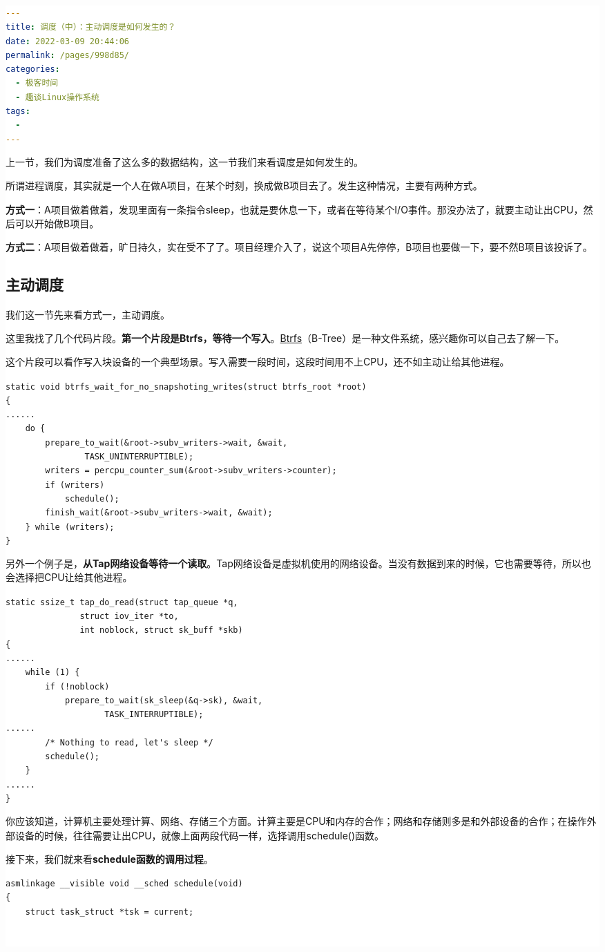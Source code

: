 ```yaml
---
title: 调度（中）：主动调度是如何发生的？
date: 2022-03-09 20:44:06
permalink: /pages/998d85/
categories:
  - 极客时间
  - 趣谈Linux操作系统
tags:
  - 
---
```

<audio title="16.调度（中）：主动调度是如何发生的？" src="https://static001.geekbang.org/resource/audio/9c/53/9c66465f00cbc22674ca5ac1220ef853.mp3" controls="controls"></audio> 
<p>上一节，我们为调度准备了这么多的数据结构，这一节我们来看调度是如何发生的。</p><p>所谓进程调度，其实就是一个人在做A项目，在某个时刻，换成做B项目去了。发生这种情况，主要有两种方式。</p><p><strong>方式一</strong>：A项目做着做着，发现里面有一条指令sleep，也就是要休息一下，或者在等待某个I/O事件。那没办法了，就要主动让出CPU，然后可以开始做B项目。</p><p><strong>方式二</strong>：A项目做着做着，旷日持久，实在受不了了。项目经理介入了，说这个项目A先停停，B项目也要做一下，要不然B项目该投诉了。</p><h2>主动调度</h2><p>我们这一节先来看方式一，主动调度。</p><p>这里我找了几个代码片段。<strong>第一个片段是Btrfs，等待一个写入</strong>。<a href="https://zh.wikipedia.org/wiki/Btrfs">B</a><a href="https://zh.wikipedia.org/wiki/Btrfs">trfs</a>（B-Tree）是一种文件系统，感兴趣你可以自己去了解一下。</p><p>这个片段可以看作写入块设备的一个典型场景。写入需要一段时间，这段时间用不上CPU，还不如主动让给其他进程。</p><pre><code>static void btrfs_wait_for_no_snapshoting_writes(struct btrfs_root *root)
{
......
	do {
		prepare_to_wait(&amp;root-&gt;subv_writers-&gt;wait, &amp;wait,
				TASK_UNINTERRUPTIBLE);
		writers = percpu_counter_sum(&amp;root-&gt;subv_writers-&gt;counter);
		if (writers)
			schedule();
		finish_wait(&amp;root-&gt;subv_writers-&gt;wait, &amp;wait);
	} while (writers);
}
</code></pre><p>另外一个例子是，<strong>从Tap网络设备等待一个读取</strong>。Tap网络设备是虚拟机使用的网络设备。当没有数据到来的时候，它也需要等待，所以也会选择把CPU让给其他进程。</p><pre><code>static ssize_t tap_do_read(struct tap_queue *q,
			   struct iov_iter *to,
			   int noblock, struct sk_buff *skb)
{
......
	while (1) {
		if (!noblock)
			prepare_to_wait(sk_sleep(&amp;q-&gt;sk), &amp;wait,
					TASK_INTERRUPTIBLE);
......
		/* Nothing to read, let's sleep */
		schedule();
	}
......
}
</code></pre><p>你应该知道，计算机主要处理计算、网络、存储三个方面。计算主要是CPU和内存的合作；网络和存储则多是和外部设备的合作；在操作外部设备的时候，往往需要让出CPU，就像上面两段代码一样，选择调用schedule()函数。</p><p>接下来，我们就来看<strong>schedule函数的调用过程</strong>。</p><pre><code>asmlinkage __visible void __sched schedule(void)
{
	struct task_struct *tsk = current;
